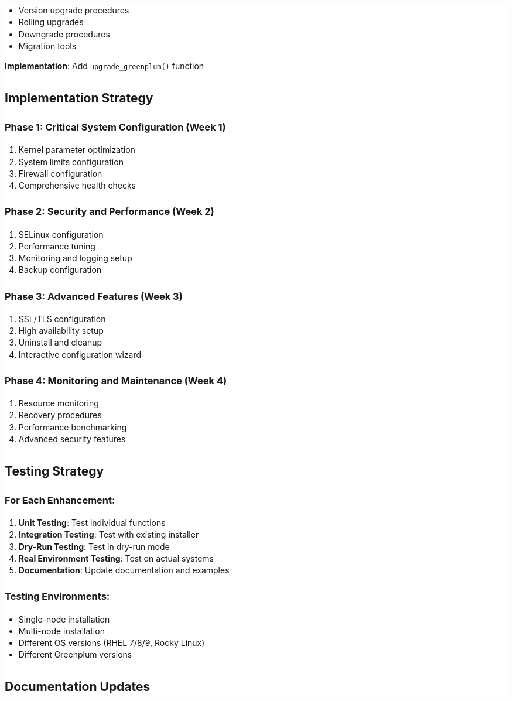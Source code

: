 - Version upgrade procedures
- Rolling upgrades
- Downgrade procedures
- Migration tools

**Implementation**: Add `upgrade_greenplum()` function

## Implementation Strategy

### Phase 1: Critical System Configuration (Week 1)
1. Kernel parameter optimization
2. System limits configuration
3. Firewall configuration
4. Comprehensive health checks

### Phase 2: Security and Performance (Week 2)
1. SELinux configuration
2. Performance tuning
3. Monitoring and logging setup
4. Backup configuration

### Phase 3: Advanced Features (Week 3)
1. SSL/TLS configuration
2. High availability setup
3. Uninstall and cleanup
4. Interactive configuration wizard

### Phase 4: Monitoring and Maintenance (Week 4)
1. Resource monitoring
2. Recovery procedures
3. Performance benchmarking
4. Advanced security features

## Testing Strategy

### For Each Enhancement:
1. **Unit Testing**: Test individual functions
2. **Integration Testing**: Test with existing installer
3. **Dry-Run Testing**: Test in dry-run mode
4. **Real Environment Testing**: Test on actual systems
5. **Documentation**: Update documentation and examples

### Testing Environments:
- Single-node installation
- Multi-node installation
- Different OS versions (RHEL 7/8/9, Rocky Linux)
- Different Greenplum versions

## Documentation Updates
